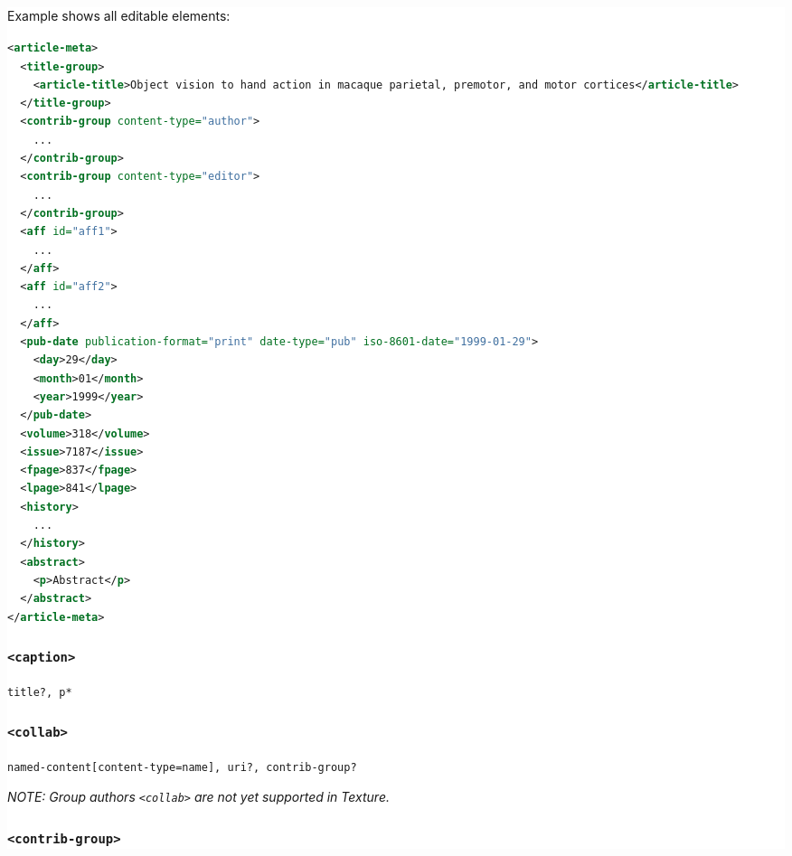 Example shows all editable elements:

```xml
<article-meta>
  <title-group>
    <article-title>Object vision to hand action in macaque parietal, premotor, and motor cortices</article-title>
  </title-group>
  <contrib-group content-type="author">
    ...
  </contrib-group>
  <contrib-group content-type="editor">
    ...
  </contrib-group>
  <aff id="aff1">
    ...
  </aff>
  <aff id="aff2">
    ...
  </aff>
  <pub-date publication-format="print" date-type="pub" iso-8601-date="1999-01-29">
    <day>29</day>
    <month>01</month>
    <year>1999</year>
  </pub-date>
  <volume>318</volume>
  <issue>7187</issue>
  <fpage>837</fpage>
  <lpage>841</lpage>
  <history>
    ...
  </history>
  <abstract>
    <p>Abstract</p>
  </abstract>
</article-meta>
```


### `<caption>`

```
title?, p*
```

### `<collab>`

```
named-content[content-type=name], uri?, contrib-group?
```

*NOTE: Group authors `<collab>` are not yet supported in Texture.*

### `<contrib-group>`
